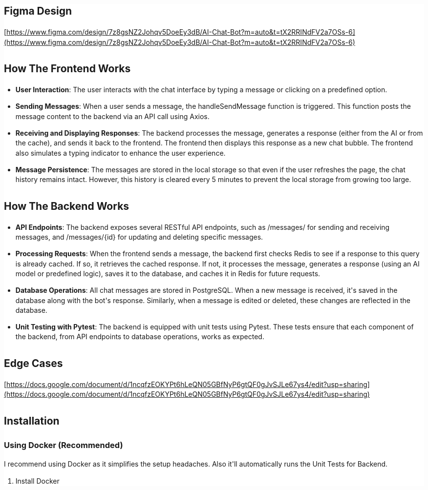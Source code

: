 ## Figma Design

[https://www.figma.com/design/7z8gsNZ2Johqv5DoeEy3dB/AI-Chat-Bot?m=auto&t=tX2RRINdFV2a7OSs-6](https://www.figma.com/design/7z8gsNZ2Johqv5DoeEy3dB/AI-Chat-Bot?m=auto&t=tX2RRINdFV2a7OSs-6)

## How The Frontend Works

- **User Interaction**: The user interacts with the chat interface by typing a message or clicking on a predefined option.

- **Sending Messages**: When a user sends a message, the handleSendMessage function is triggered. This function posts the message content to the backend via an API call using Axios.

- **Receiving and Displaying Responses**: The backend processes the message, generates a response (either from the AI or from the cache), and sends it back to the frontend. The frontend then displays this response as a new chat bubble. The frontend also simulates a typing indicator to enhance the user experience.

- **Message Persistence**: The messages are stored in the local storage so that even if the user refreshes the page, the chat history remains intact. However, this history is cleared every 5 minutes to prevent the local storage from growing too large.

## How The Backend Works

- **API Endpoints**: The backend exposes several RESTful API endpoints, such as /messages/ for sending and receiving messages, and /messages/{id} for updating and deleting specific messages.

- **Processing Requests**: When the frontend sends a message, the backend first checks Redis to see if a response to this query is already cached. If so, it retrieves the cached response. If not, it processes the message, generates a response (using an AI model or predefined logic), saves it to the database, and caches it in Redis for future requests.

- **Database Operations**: All chat messages are stored in PostgreSQL. When a new message is received, it's saved in the database along with the bot's response. Similarly, when a message is edited or deleted, these changes are reflected in the database.

- **Unit Testing with Pytest**: The backend is equipped with unit tests using Pytest. These tests ensure that each component of the backend, from API endpoints to database operations, works as expected.

## Edge Cases

[https://docs.google.com/document/d/1ncqfzEOKYPt6hLeQN05GBfNyP6gtQF0gJvSJLe67ys4/edit?usp=sharing](https://docs.google.com/document/d/1ncqfzEOKYPt6hLeQN05GBfNyP6gtQF0gJvSJLe67ys4/edit?usp=sharing)

## Installation

### Using Docker (Recommended)
I recommend using Docker as it simplifies the setup headaches. Also it'll automatically runs the Unit Tests for Backend.

   1. Install Docker
